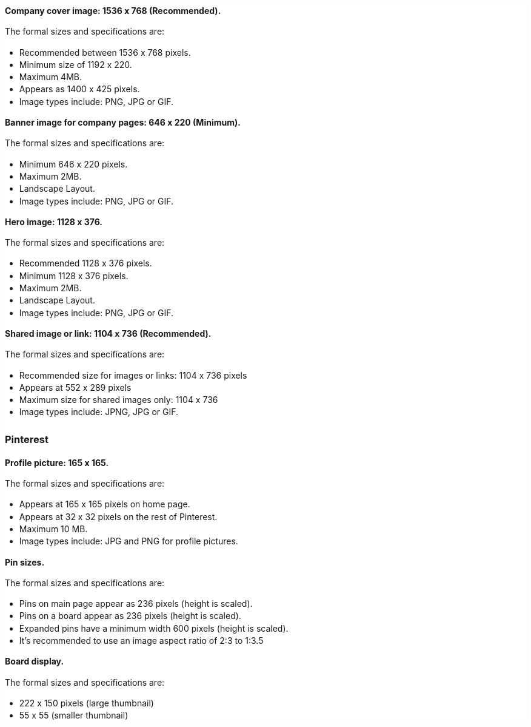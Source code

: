**Company cover image: 1536 x 768 (Recommended).** 

The formal sizes and specifications are:
* Recommended between 1536 x 768 pixels.
* Minimum size of 1192 x 220.
* Maximum 4MB.
* Appears as 1400 x 425 pixels.
* Image types include: PNG, JPG or GIF.

**Banner image for company pages: 646 x 220 (Minimum).** 

The formal sizes and specifications are:
* Minimum 646 x 220 pixels.
* Maximum 2MB.
* Landscape Layout.
* Image types include: PNG, JPG or GIF.

**Hero image: 1128 x 376.** 

The formal sizes and specifications are:
* Recommended 1128 x 376 pixels.
* Minimum 1128 x 376  pixels.
* Maximum 2MB.
* Landscape Layout.
* Image types include: PNG, JPG or GIF.

**Shared image or link: 1104 x 736 (Recommended).** 

The formal sizes and specifications are:
* Recommended size for images or links: 1104 x 736 pixels
* Appears at 552 x 289 pixels
* Maximum size for shared images only: 1104 x 736
* Image types include: JPNG, JPG or GIF.

### Pinterest

**Profile picture: 165 x 165.** 

The formal sizes and specifications are:
* Appears at 165 x 165 pixels on home page.
* Appears at 32 x 32 pixels on the rest of Pinterest.
* Maximum 10 MB.
* Image types include: JPG and PNG for profile pictures.

**Pin sizes.** 

The formal sizes and specifications are:
* Pins on main page appear as 236 pixels (height is scaled).
* Pins on a board appear as 236 pixels (height is scaled).
* Expanded pins have a minimum width 600 pixels (height is scaled).
* It’s recommended to use an image aspect ratio of 2:3 to 1:3.5

**Board display.** 

The formal sizes and specifications are:
* 222 x 150 pixels (large thumbnail)
* 55 x 55 (smaller thumbnail)
